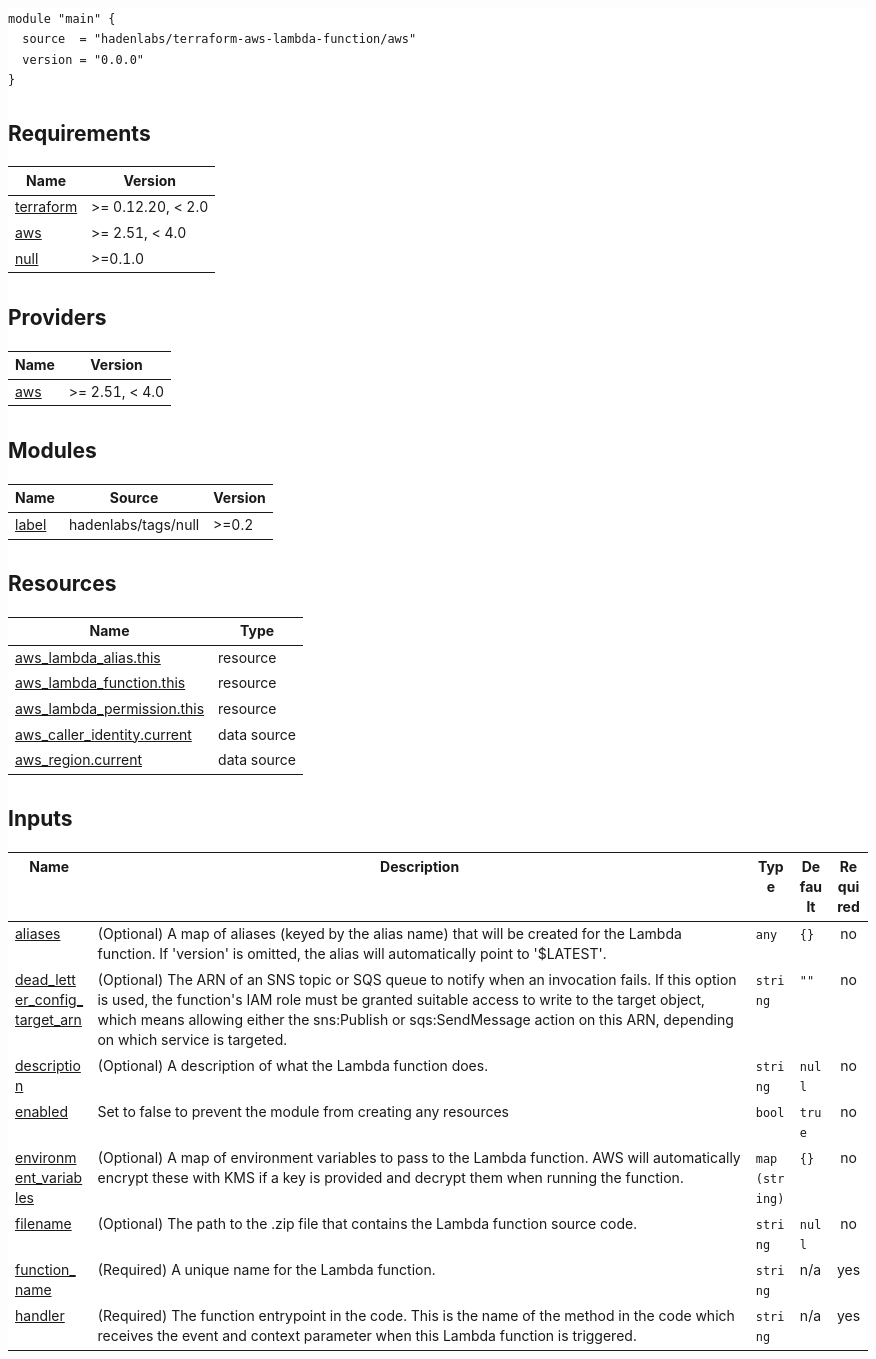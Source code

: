 ```hcl
module "main" {
  source  = "hadenlabs/terraform-aws-lambda-function/aws"
  version = "0.0.0"
}
```

 


## Requirements

| Name                                                                     | Version           |
| ------------------------------------------------------------------------ | ----------------- |
| <a name="requirement_terraform"></a> [terraform](#requirement_terraform) | >= 0.12.20, < 2.0 |
| <a name="requirement_aws"></a> [aws](#requirement_aws)                   | >= 2.51, < 4.0    |
| <a name="requirement_null"></a> [null](#requirement_null)                | >=0.1.0           |

## Providers

| Name                                             | Version        |
| ------------------------------------------------ | -------------- |
| <a name="provider_aws"></a> [aws](#provider_aws) | >= 2.51, < 4.0 |

## Modules

| Name                                               | Source              | Version |
| -------------------------------------------------- | ------------------- | ------- |
| <a name="module_label"></a> [label](#module_label) | hadenlabs/tags/null | >=0.2   |

## Resources

| Name | Type |
| --- | --- |
| [aws_lambda_alias.this](https://registry.terraform.io/providers/hashicorp/aws/latest/docs/resources/lambda_alias) | resource |
| [aws_lambda_function.this](https://registry.terraform.io/providers/hashicorp/aws/latest/docs/resources/lambda_function) | resource |
| [aws_lambda_permission.this](https://registry.terraform.io/providers/hashicorp/aws/latest/docs/resources/lambda_permission) | resource |
| [aws_caller_identity.current](https://registry.terraform.io/providers/hashicorp/aws/latest/docs/data-sources/caller_identity) | data source |
| [aws_region.current](https://registry.terraform.io/providers/hashicorp/aws/latest/docs/data-sources/region) | data source |

## Inputs

| Name | Description | Type | Default | Required |
| --- | --- | --- | --- | :-: |
| <a name="input_aliases"></a> [aliases](#input_aliases) | (Optional) A map of aliases (keyed by the alias name) that will be created for the Lambda function. If 'version' is omitted, the alias will automatically point to '$LATEST'. | `any` | `{}` | no |
| <a name="input_dead_letter_config_target_arn"></a> [dead_letter_config_target_arn](#input_dead_letter_config_target_arn) | (Optional) The ARN of an SNS topic or SQS queue to notify when an invocation fails. If this option is used, the function's IAM role must be granted suitable access to write to the target object, which means allowing either the sns:Publish or sqs:SendMessage action on this ARN, depending on which service is targeted. | `string` | `""` | no |
| <a name="input_description"></a> [description](#input_description) | (Optional) A description of what the Lambda function does. | `string` | `null` | no |
| <a name="input_enabled"></a> [enabled](#input_enabled) | Set to false to prevent the module from creating any resources | `bool` | `true` | no |
| <a name="input_environment_variables"></a> [environment_variables](#input_environment_variables) | (Optional) A map of environment variables to pass to the Lambda function. AWS will automatically encrypt these with KMS if a key is provided and decrypt them when running the function. | `map(string)` | `{}` | no |
| <a name="input_filename"></a> [filename](#input_filename) | (Optional) The path to the .zip file that contains the Lambda function source code. | `string` | `null` | no |
| <a name="input_function_name"></a> [function_name](#input_function_name) | (Required) A unique name for the Lambda function. | `string` | n/a | yes |
| <a name="input_handler"></a> [handler](#input_handler) | (Required) The function entrypoint in the code. This is the name of the method in the code which receives the event and context parameter when this Lambda function is triggered. | `string` | n/a | yes |